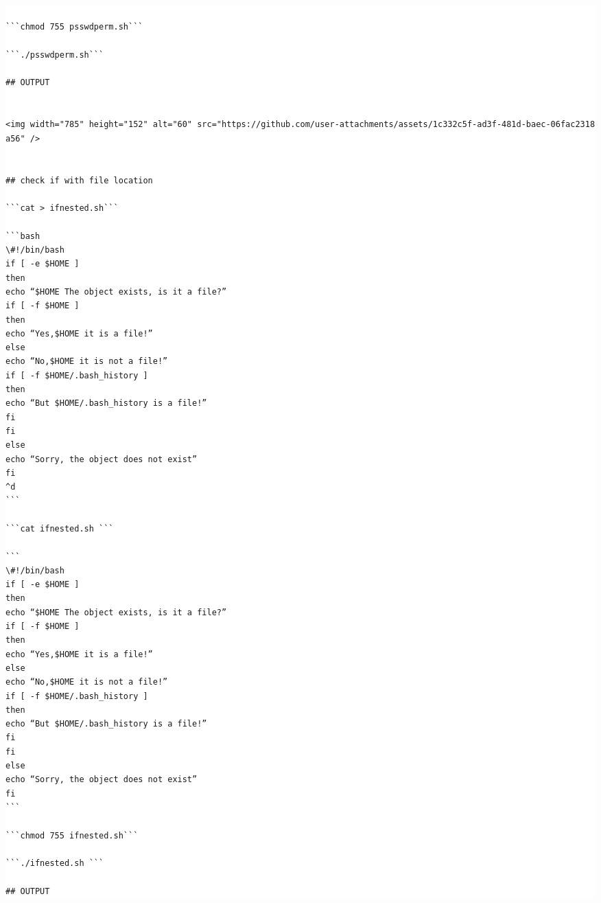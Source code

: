 ````

```chmod 755 psswdperm.sh```

```./psswdperm.sh```

## OUTPUT


<img width="785" height="152" alt="60" src="https://github.com/user-attachments/assets/1c332c5f-ad3f-481d-baec-06fac2318a56" />


## check if with file location

```cat > ifnested.sh``` 

```bash
\#!/bin/bash
if [ -e $HOME ]
then
echo “$HOME The object exists, is it a file?”
if [ -f $HOME ]
then
echo “Yes,$HOME it is a file!”
else
echo “No,$HOME it is not a file!”
if [ -f $HOME/.bash_history ]
then
echo “But $HOME/.bash_history is a file!”
fi
fi
else
echo “Sorry, the object does not exist”
fi
^d
```

```cat ifnested.sh ```

```
\#!/bin/bash
if [ -e $HOME ]
then
echo “$HOME The object exists, is it a file?”
if [ -f $HOME ]
then
echo “Yes,$HOME it is a file!”
else
echo “No,$HOME it is not a file!”
if [ -f $HOME/.bash_history ]
then
echo “But $HOME/.bash_history is a file!”
fi
fi
else
echo “Sorry, the object does not exist”
fi
```

```chmod 755 ifnested.sh```

```./ifnested.sh ```

## OUTPUT

````